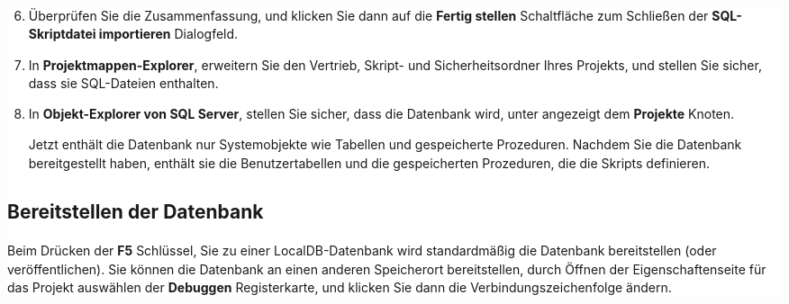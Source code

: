6. Überprüfen Sie die Zusammenfassung, und klicken Sie dann auf die **Fertig stellen** Schaltfläche zum Schließen der **SQL-Skriptdatei importieren** Dialogfeld.  
  
7. In **Projektmappen-Explorer**, erweitern Sie den Vertrieb, Skript- und Sicherheitsordner Ihres Projekts, und stellen Sie sicher, dass sie SQL-Dateien enthalten.  
  
8. In **Objekt-Explorer von SQL Server**, stellen Sie sicher, dass die Datenbank wird, unter angezeigt dem **Projekte** Knoten.  
  
     Jetzt enthält die Datenbank nur Systemobjekte wie Tabellen und gespeicherte Prozeduren. Nachdem Sie die Datenbank bereitgestellt haben, enthält sie die Benutzertabellen und die gespeicherten Prozeduren, die die Skripts definieren.  
  
## <a name="DeployDatabase"></a> Bereitstellen der Datenbank  
 Beim Drücken der **F5** Schlüssel, Sie zu einer LocalDB-Datenbank wird standardmäßig die Datenbank bereitstellen (oder veröffentlichen). Sie können die Datenbank an einen anderen Speicherort bereitstellen, durch Öffnen der Eigenschaftenseite für das Projekt auswählen der **Debuggen** Registerkarte, und klicken Sie dann die Verbindungszeichenfolge ändern.
